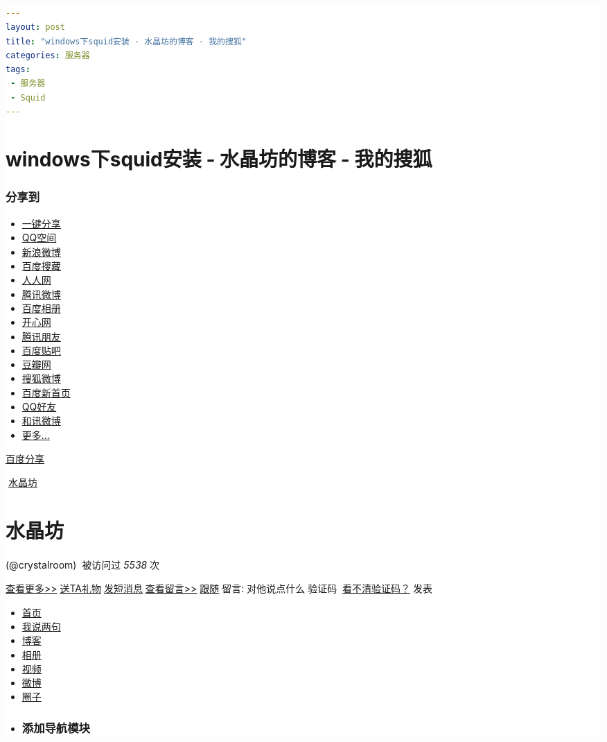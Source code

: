 ```yaml
---
layout: post
title: "windows下squid安装 - 水晶坊的博客 - 我的搜狐"
categories: 服务器
tags: 
 - 服务器
 - Squid
--- 
```


# windows下squid安装 - 水晶坊的博客 - 我的搜狐

### 分享到

* [一键分享](http://crystalroom.i.sohu.com/blog/view/136068744.htm#)
* [QQ空间](http://crystalroom.i.sohu.com/blog/view/136068744.htm#)
* [新浪微博](http://crystalroom.i.sohu.com/blog/view/136068744.htm#)
* [百度搜藏](http://crystalroom.i.sohu.com/blog/view/136068744.htm#)
* [人人网](http://crystalroom.i.sohu.com/blog/view/136068744.htm#)
* [腾讯微博](http://crystalroom.i.sohu.com/blog/view/136068744.htm#)
* [百度相册](http://crystalroom.i.sohu.com/blog/view/136068744.htm#)
* [开心网](http://crystalroom.i.sohu.com/blog/view/136068744.htm#)
* [腾讯朋友](http://crystalroom.i.sohu.com/blog/view/136068744.htm#)
* [百度贴吧](http://crystalroom.i.sohu.com/blog/view/136068744.htm#)
* [豆瓣网](http://crystalroom.i.sohu.com/blog/view/136068744.htm#)
* [搜狐微博](http://crystalroom.i.sohu.com/blog/view/136068744.htm#)
* [百度新首页](http://crystalroom.i.sohu.com/blog/view/136068744.htm#)
* [QQ好友](http://crystalroom.i.sohu.com/blog/view/136068744.htm#)
* [和讯微博](http://crystalroom.i.sohu.com/blog/view/136068744.htm#)
* [更多...](http://crystalroom.i.sohu.com/blog/view/136068744.htm#)

[百度分享](http://crystalroom.i.sohu.com/blog/view/136068744.htm#)

![]()  [水晶坊](http://crystalroom.i.sohu.com/ "水晶坊")

# 水晶坊

(@crystalroom)  被访问过 *5538* 次

[查看更多>>](http://crystalroom.i.sohu.com/profile/index.htm)
[送TA礼物]() [发短消息]() [查看留言>>](http://crystalroom.i.sohu.com/guestbook/index.htm) [跟随]() 留言:   对他说点什么  验证码  ![]() [看不清验证码？]()    发表

* [首页](http://crystalroom.i.sohu.com/)
* [我说两句](http://crystalroom.i.sohu.com/scomment/index.htm)
* [博客](http://crystalroom.i.sohu.com/blog/index.htm)
* [相册](http://crystalroom.i.sohu.com/album/index.htm)
* [视频](http://crystalroom.i.sohu.com/video/index.htm)
* [微博](http://t.sohu.com/people/Z194aWFvY2h1bkBjaGluYXJlbi5jb20=)
* [圈子](http://crystalroom.i.sohu.com/group/)
* ### 添加导航模块
